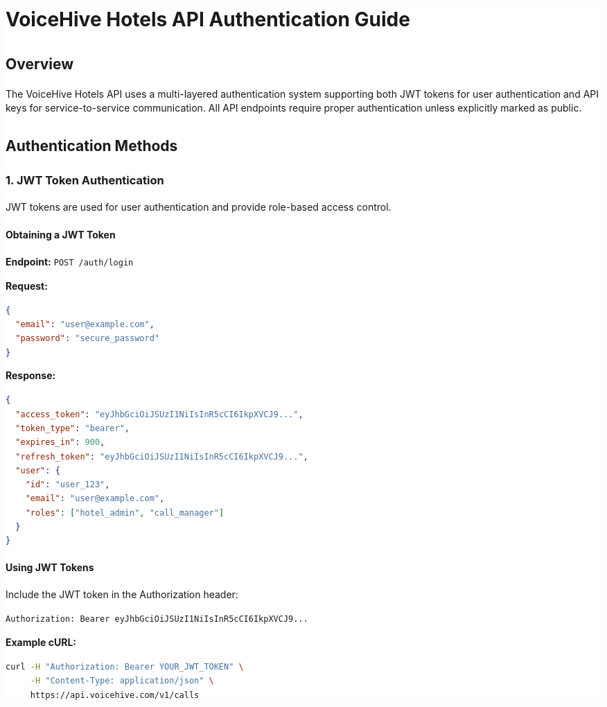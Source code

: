 # VoiceHive Hotels API Authentication Guide

## Overview

The VoiceHive Hotels API uses a multi-layered authentication system supporting both JWT tokens for user authentication and API keys for service-to-service communication. All API endpoints require proper authentication unless explicitly marked as public.

## Authentication Methods

### 1. JWT Token Authentication

JWT tokens are used for user authentication and provide role-based access control.

#### Obtaining a JWT Token

**Endpoint:** `POST /auth/login`

**Request:**

```json
{
  "email": "user@example.com",
  "password": "secure_password"
}
```

**Response:**

```json
{
  "access_token": "eyJhbGciOiJSUzI1NiIsInR5cCI6IkpXVCJ9...",
  "token_type": "bearer",
  "expires_in": 900,
  "refresh_token": "eyJhbGciOiJSUzI1NiIsInR5cCI6IkpXVCJ9...",
  "user": {
    "id": "user_123",
    "email": "user@example.com",
    "roles": ["hotel_admin", "call_manager"]
  }
}
```

#### Using JWT Tokens

Include the JWT token in the Authorization header:

```http
Authorization: Bearer eyJhbGciOiJSUzI1NiIsInR5cCI6IkpXVCJ9...
```

**Example cURL:**

```bash
curl -H "Authorization: Bearer YOUR_JWT_TOKEN" \
     -H "Content-Type: application/json" \
     https://api.voicehive.com/v1/calls
```

